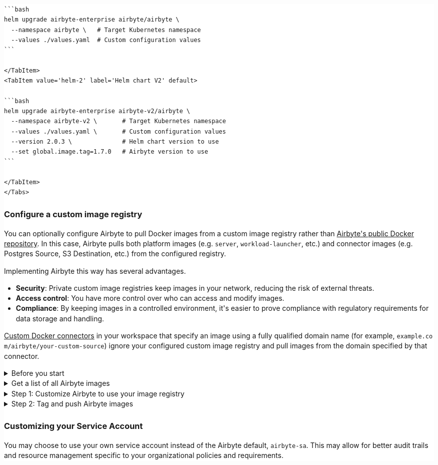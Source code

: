 <Tabs groupId="helm-chart-version">
    <TabItem value='helm-1' label='Helm chart V1' default>

    ```bash
    helm upgrade airbyte-enterprise airbyte/airbyte \
      --namespace airbyte \   # Target Kubernetes namespace
      --values ./values.yaml  # Custom configuration values
    ```

    </TabItem>
    <TabItem value='helm-2' label='Helm chart V2' default>

    ```bash
    helm upgrade airbyte-enterprise airbyte-v2/airbyte \
      --namespace airbyte-v2 \       # Target Kubernetes namespace
      --values ./values.yaml \       # Custom configuration values
      --version 2.0.3 \              # Helm chart version to use
      --set global.image.tag=1.7.0   # Airbyte version to use
    ```

    </TabItem>
    </Tabs>

### Configure a custom image registry

You can optionally configure Airbyte to pull Docker images from a custom image registry rather than [Airbyte's public Docker repository](https://hub.docker.com/u/airbyte). In this case, Airbyte pulls both platform images (e.g. `server`, `workload-launcher`, etc.) and connector images (e.g. Postgres Source, S3 Destination, etc.) from the configured registry.

Implementing Airbyte this way has several advantages.

- **Security**: Private custom image registries keep images in your network, reducing the risk of external threats.
- **Access control**: You have more control over who can access and modify images.
- **Compliance**: By keeping images in a controlled environment, it's easier to prove compliance with regulatory requirements for data storage and handling.

[Custom Docker connectors](../operator-guides/using-custom-connectors/) in your workspace that specify an image using a fully qualified domain name (for example, `example.com/airbyte/your-custom-source`) ignore your configured custom image registry and pull images from the domain specified by that connector.

<details><summary>Before you start</summary></details>

<details><summary>Get a list of all Airbyte images</summary></details>

<details><summary>Step 1: Customize Airbyte to use your image registry</summary></details>

<details><summary>Step 2: Tag and push Airbyte images</summary></details>

### Customizing your Service Account

You may choose to use your own service account instead of the Airbyte default, `airbyte-sa`. This may allow for better audit trails and resource management specific to your organizational policies and requirements.
